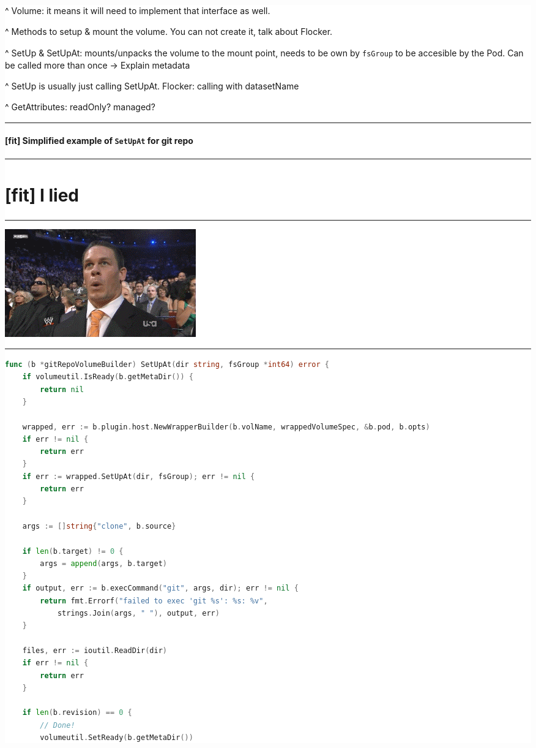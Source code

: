 ^ Volume: it means it will need to implement that interface as well.

^ Methods to setup & mount the volume. You can not create it, talk about Flocker.

^ SetUp & SetUpAt: mounts/unpacks the volume to the mount point, needs to be own by `fsGroup` to be accesible by the Pod. Can be called more than once -> Explain metadata

^ SetUp is usually just calling SetUpAt. Flocker: calling with datasetName

^ GetAttributes: readOnly? managed?

---

#### [fit] Simplified example of `SetUpAt` for git repo

---

# [fit] I **lied**

---

![](gifs/cena.gif)

---

```go
func (b *gitRepoVolumeBuilder) SetUpAt(dir string, fsGroup *int64) error {
	if volumeutil.IsReady(b.getMetaDir()) {
		return nil
	}

	wrapped, err := b.plugin.host.NewWrapperBuilder(b.volName, wrappedVolumeSpec, &b.pod, b.opts)
	if err != nil {
		return err
	}
	if err := wrapped.SetUpAt(dir, fsGroup); err != nil {
		return err
	}

	args := []string{"clone", b.source}

	if len(b.target) != 0 {
		args = append(args, b.target)
	}
	if output, err := b.execCommand("git", args, dir); err != nil {
		return fmt.Errorf("failed to exec 'git %s': %s: %v",
			strings.Join(args, " "), output, err)
	}

	files, err := ioutil.ReadDir(dir)
	if err != nil {
		return err
	}

	if len(b.revision) == 0 {
		// Done!
		volumeutil.SetReady(b.getMetaDir())
```
